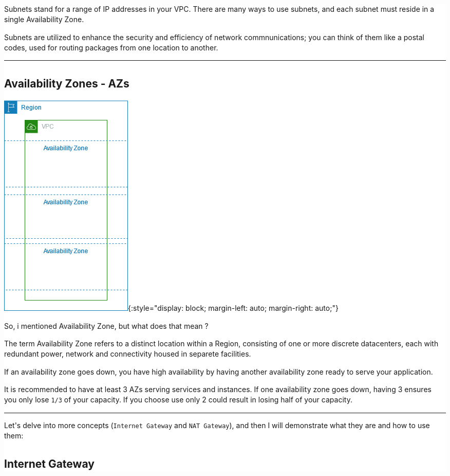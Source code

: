 Subnets stand for a range of IP addresses in your VPC. There are many ways to use subnets, and each subnet must reside in a single Availability Zone.

Subnets are utilized to enhance the security and efficiency of network commnunications; you can think of them like a postal codes, used for routing packages from one location to another.

---

## Availability Zones - AZs

![AZs](https://raw.githubusercontent.com/rca0/rca0.github.io/master/_posts/assets/aws-azs.png){:style="display: block; margin-left: auto; margin-right: auto;"}

So, i mentioned Availability Zone, but what does that mean ?

The term Availability Zone refers to a distinct location within a Region, consisting of one or more discrete datacenters, each with redundant power, network and connectivity housed in separete facilities.

If an availability zone goes down, you have high availability by having another availability zone ready to serve your application.

It is recommended to have at least 3 AZs serving services and instances. If one availability zone goes down, having 3 ensures you only lose `1/3` of your capacity. If you choose use only 2 could result in losing half of your capacity.

--- 

Let's delve into more concepts (`Internet Gateway` and `NAT Gateway`), and then I will demonstrate what they are and how to use them:

## Internet Gateway
